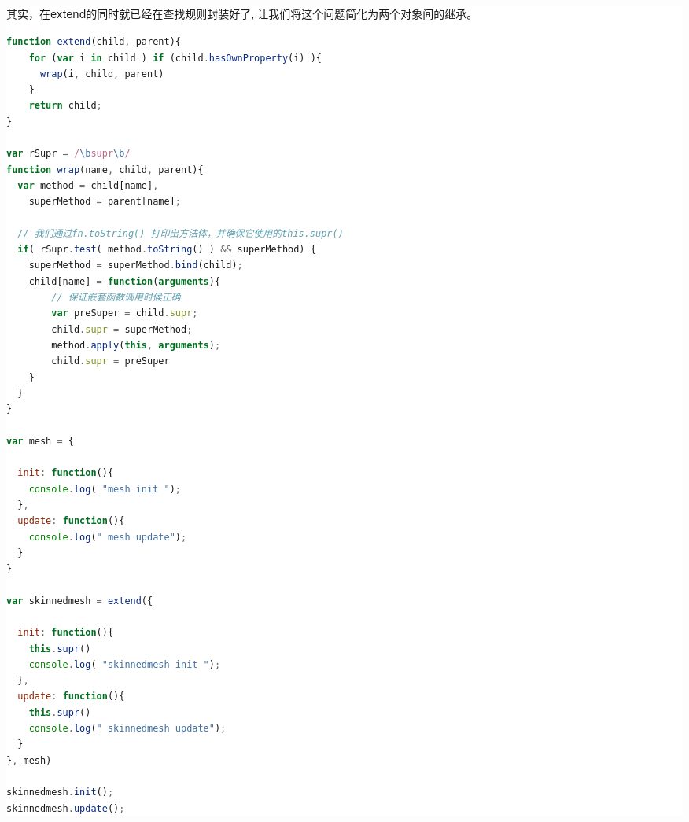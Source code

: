 其实，在extend的同时就已经在查找规则封装好了, 让我们将这个问题简化为两个对象间的继承。

```js
function extend(child, parent){
    for (var i in child ) if (child.hasOwnProperty(i) ){
      wrap(i, child, parent)
    }
    return child;
}

var rSupr = /\bsupr\b/
function wrap(name, child, parent){
  var method = child[name],
    superMethod = parent[name];

  // 我们通过fn.toString() 打印出方法体，并确保它使用的this.supr()
  if( rSupr.test( method.toString() ) && superMethod) {
    superMethod = superMethod.bind(child);
    child[name] = function(arguments){
        // 保证嵌套函数调用时候正确
        var preSuper = child.supr;
        child.supr = superMethod;
        method.apply(this, arguments);
        child.supr = preSuper
    }
  }
}

var mesh = {

  init: function(){
    console.log( "mesh init ");
  },
  update: function(){
    console.log(" mesh update");
  }
}

var skinnedmesh = extend({

  init: function(){
    this.supr()
    console.log( "skinnedmesh init ");
  },
  update: function(){
    this.supr()
    console.log(" skinnedmesh update");
  }
}, mesh)

skinnedmesh.init();
skinnedmesh.update();
```
